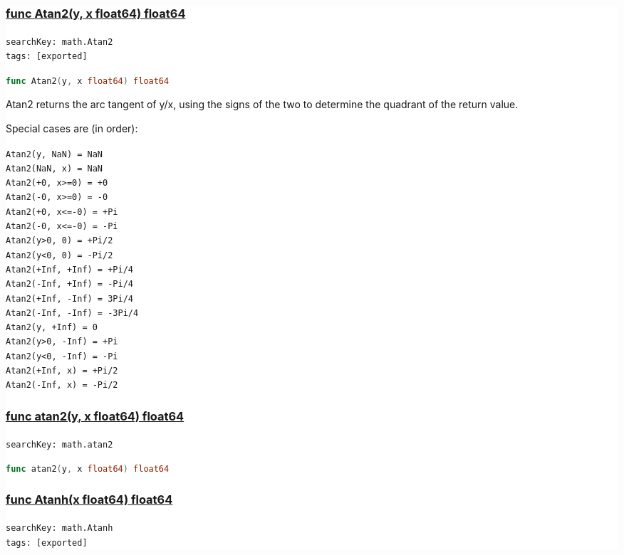 ### <a id="Atan2" href="#Atan2">func Atan2(y, x float64) float64</a>

```
searchKey: math.Atan2
tags: [exported]
```

```Go
func Atan2(y, x float64) float64
```

Atan2 returns the arc tangent of y/x, using the signs of the two to determine the quadrant of the return value. 

Special cases are (in order): 

```
Atan2(y, NaN) = NaN
Atan2(NaN, x) = NaN
Atan2(+0, x>=0) = +0
Atan2(-0, x>=0) = -0
Atan2(+0, x<=-0) = +Pi
Atan2(-0, x<=-0) = -Pi
Atan2(y>0, 0) = +Pi/2
Atan2(y<0, 0) = -Pi/2
Atan2(+Inf, +Inf) = +Pi/4
Atan2(-Inf, +Inf) = -Pi/4
Atan2(+Inf, -Inf) = 3Pi/4
Atan2(-Inf, -Inf) = -3Pi/4
Atan2(y, +Inf) = 0
Atan2(y>0, -Inf) = +Pi
Atan2(y<0, -Inf) = -Pi
Atan2(+Inf, x) = +Pi/2
Atan2(-Inf, x) = -Pi/2

```
### <a id="atan2" href="#atan2">func atan2(y, x float64) float64</a>

```
searchKey: math.atan2
```

```Go
func atan2(y, x float64) float64
```

### <a id="Atanh" href="#Atanh">func Atanh(x float64) float64</a>

```
searchKey: math.Atanh
tags: [exported]
```
